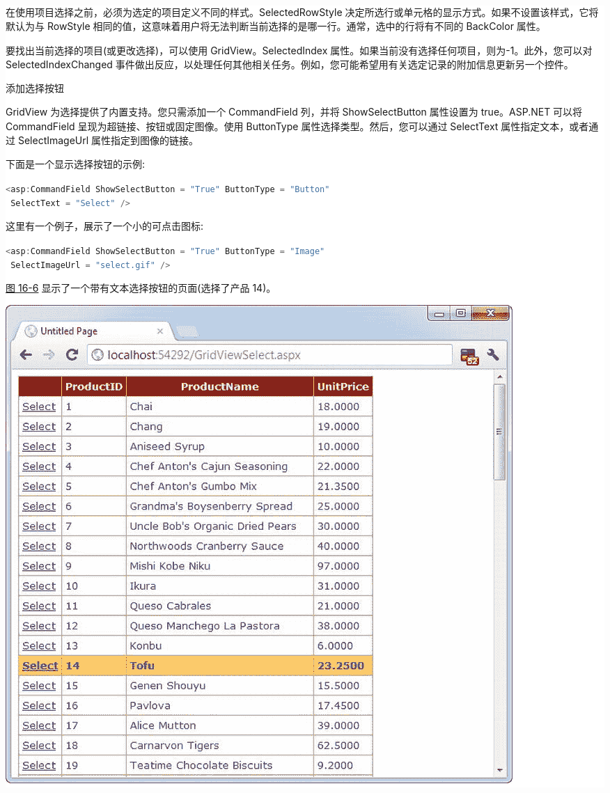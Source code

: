 在使用项目选择之前，必须为选定的项目定义不同的样式。SelectedRowStyle 决定所选行或单元格的显示方式。如果不设置该样式，它将默认为与 RowStyle 相同的值，这意味着用户将无法判断当前选择的是哪一行。通常，选中的行将有不同的 BackColor 属性。

要找出当前选择的项目(或更改选择)，可以使用 GridView。SelectedIndex 属性。如果当前没有选择任何项目，则为-1。此外，您可以对 SelectedIndexChanged 事件做出反应，以处理任何其他相关任务。例如，您可能希望用有关选定记录的附加信息更新另一个控件。

添加选择按钮

GridView 为选择提供了内置支持。您只需添加一个 CommandField 列，并将 ShowSelectButton 属性设置为 true。ASP.NET 可以将 CommandField 呈现为超链接、按钮或固定图像。使用 ButtonType 属性选择类型。然后，您可以通过 SelectText 属性指定文本，或者通过 SelectImageUrl 属性指定到图像的链接。

下面是一个显示选择按钮的示例:

```cs
<asp:CommandField ShowSelectButton = "True" ButtonType = "Button"
 SelectText = "Select" />
```

这里有一个例子，展示了一个小的可点击图标:

```cs
<asp:CommandField ShowSelectButton = "True" ButtonType = "Image"
 SelectImageUrl = "select.gif" />
```

[图 16-6](#Fig00166) 显示了一个带有文本选择按钮的页面(选择了产品 14)。

![9781430242512_Fig16-06.jpg](img/9781430242512_Fig16-06.jpg)

